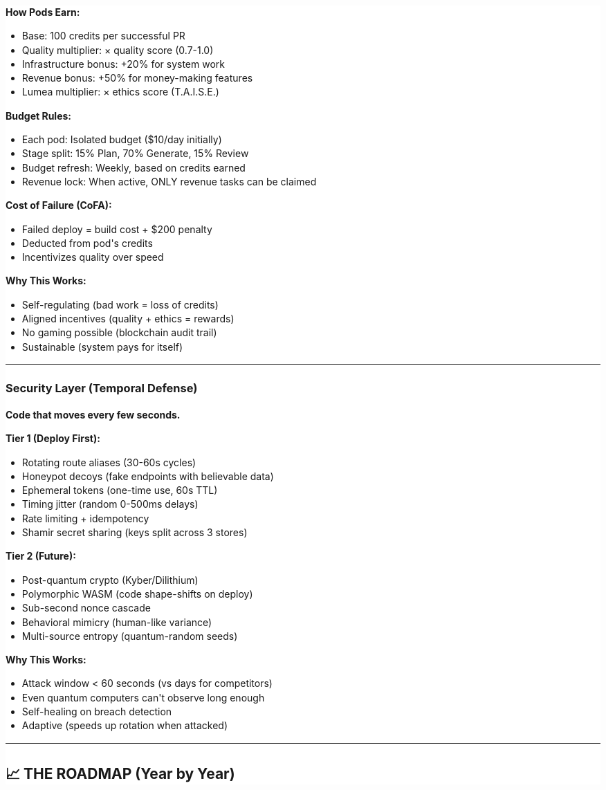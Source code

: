 **How Pods Earn:**
- Base: 100 credits per successful PR
- Quality multiplier: × quality score (0.7-1.0)
- Infrastructure bonus: +20% for system work
- Revenue bonus: +50% for money-making features
- Lumea multiplier: × ethics score (T.A.I.S.E.)

**Budget Rules:**
- Each pod: Isolated budget ($10/day initially)
- Stage split: 15% Plan, 70% Generate, 15% Review
- Budget refresh: Weekly, based on credits earned
- Revenue lock: When active, ONLY revenue tasks can be claimed

**Cost of Failure (CoFA):**
- Failed deploy = build cost + $200 penalty
- Deducted from pod's credits
- Incentivizes quality over speed

**Why This Works:**
- Self-regulating (bad work = loss of credits)
- Aligned incentives (quality + ethics = rewards)
- No gaming possible (blockchain audit trail)
- Sustainable (system pays for itself)

---

### **Security Layer (Temporal Defense)**
**Code that moves every few seconds.**

**Tier 1 (Deploy First):**
- Rotating route aliases (30-60s cycles)
- Honeypot decoys (fake endpoints with believable data)
- Ephemeral tokens (one-time use, 60s TTL)
- Timing jitter (random 0-500ms delays)
- Rate limiting + idempotency
- Shamir secret sharing (keys split across 3 stores)

**Tier 2 (Future):**
- Post-quantum crypto (Kyber/Dilithium)
- Polymorphic WASM (code shape-shifts on deploy)
- Sub-second nonce cascade
- Behavioral mimicry (human-like variance)
- Multi-source entropy (quantum-random seeds)

**Why This Works:**
- Attack window < 60 seconds (vs days for competitors)
- Even quantum computers can't observe long enough
- Self-healing on breach detection
- Adaptive (speeds up rotation when attacked)

---

## 📈 THE ROADMAP (Year by Year)
